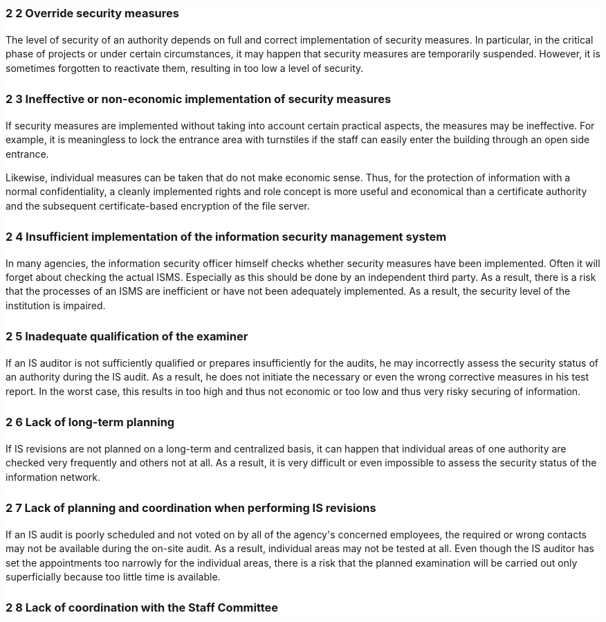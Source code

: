 ### 2 2 Override security measures

The level of security of an authority depends on full and correct implementation of security measures. In particular, in the critical phase of projects or under certain circumstances, it may happen that security measures are temporarily suspended. However, it is sometimes forgotten to reactivate them, resulting in too low a level of security.

### 2 3 Ineffective or non-economic implementation of security measures
If security measures are implemented without taking into account certain practical aspects, the measures may be ineffective. For example, it is meaningless to lock the entrance area with turnstiles if the staff can easily enter the building through an open side entrance.

Likewise, individual measures can be taken that do not make economic sense. Thus, for the protection of information with a normal confidentiality, a cleanly implemented rights and role concept is more useful and economical than a certificate authority and the subsequent certificate-based encryption of the file server.

### 2 4 Insufficient implementation of the information security management system

In many agencies, the information security officer himself checks whether security measures have been implemented. Often it will forget about checking the actual ISMS. Especially as this should be done by an independent third party. As a result, there is a risk that the processes of an ISMS are inefficient or have not been adequately implemented. As a result, the security level of the institution is impaired.

### 2 5 Inadequate qualification of the examiner

If an IS auditor is not sufficiently qualified or prepares insufficiently for the audits, he may incorrectly assess the security status of an authority during the IS audit. As a result, he does not initiate the necessary or even the wrong corrective measures in his test report. In the worst case, this results in too high and thus not economic or too low and thus very risky securing of information.

### 2 6 Lack of long-term planning

If IS revisions are not planned on a long-term and centralized basis, it can happen that individual areas of one authority are checked very frequently and others not at all. As a result, it is very difficult or even impossible to assess the security status of the information network.

### 2 7 Lack of planning and coordination when performing IS revisions

If an IS audit is poorly scheduled and not voted on by all of the agency's concerned employees, the required or wrong contacts may not be available during the on-site audit. As a result, individual areas may not be tested at all. Even though the IS auditor has set the appointments too narrowly for the individual areas, there is a risk that the planned examination will be carried out only superficially because too little time is available.

### 2 8 Lack of coordination with the Staff Committee
